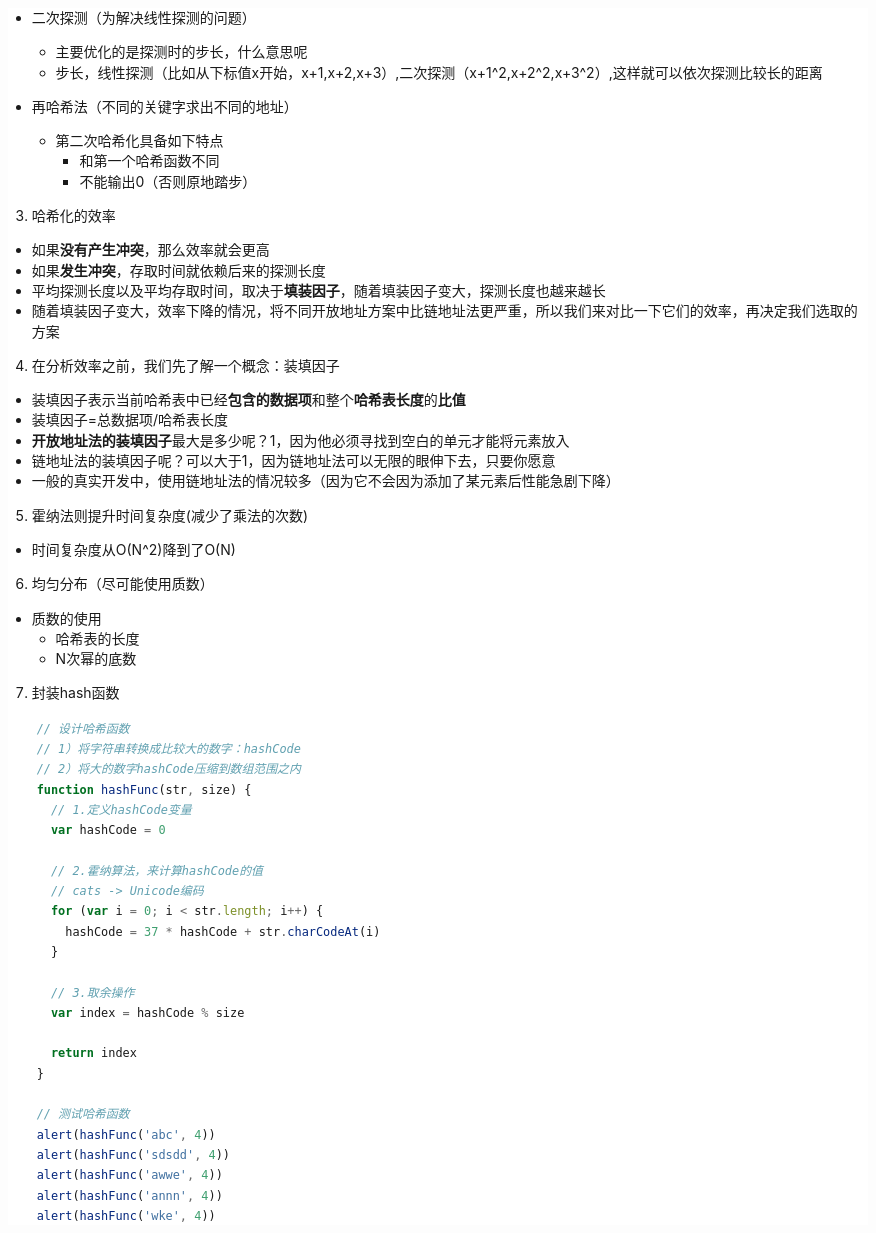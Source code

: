   * 二次探测（为解决线性探测的问题）

    * 主要优化的是探测时的步长，什么意思呢
    * 步长，线性探测（比如从下标值x开始，x+1,x+2,x+3）,二次探测（x+1^2,x+2^2,x+3^2）,这样就可以依次探测比较长的距离
    
  * 再哈希法（不同的关键字求出不同的地址）
    * 第二次哈希化具备如下特点
      * 和第一个哈希函数不同
      * 不能输出0（否则原地踏步）
  
3. 哈希化的效率

* 如果**没有产生冲突**，那么效率就会更高
* 如果**发生冲突**，存取时间就依赖后来的探测长度
* 平均探测长度以及平均存取时间，取决于**填装因子**，随着填装因子变大，探测长度也越来越长
* 随着填装因子变大，效率下降的情况，将不同开放地址方案中比链地址法更严重，所以我们来对比一下它们的效率，再决定我们选取的方案

4. 在分析效率之前，我们先了解一个概念：装填因子

* 装填因子表示当前哈希表中已经**包含的数据项**和整个**哈希表长度**的**比值**
* 装填因子=总数据项/哈希表长度
* **开放地址法的装填因子**最大是多少呢？1，因为他必须寻找到空白的单元才能将元素放入
* 链地址法的装填因子呢？可以大于1，因为链地址法可以无限的眼伸下去，只要你愿意
* 一般的真实开发中，使用链地址法的情况较多（因为它不会因为添加了某元素后性能急剧下降）

5. 霍纳法则提升时间复杂度(减少了乘法的次数)

* 时间复杂度从O(N^2)降到了O(N)

6. 均匀分布（尽可能使用质数）

* 质数的使用
  * 哈希表的长度
  * N次幂的底数

7. 封装hash函数

```javascript
    // 设计哈希函数
    // 1）将字符串转换成比较大的数字：hashCode
    // 2）将大的数字hashCode压缩到数组范围之内
    function hashFunc(str, size) {
      // 1.定义hashCode变量
      var hashCode = 0

      // 2.霍纳算法，来计算hashCode的值
      // cats -> Unicode编码
      for (var i = 0; i < str.length; i++) {
        hashCode = 37 * hashCode + str.charCodeAt(i)
      }

      // 3.取余操作
      var index = hashCode % size

      return index
    }

    // 测试哈希函数
    alert(hashFunc('abc', 4))
    alert(hashFunc('sdsdd', 4))
    alert(hashFunc('awwe', 4))
    alert(hashFunc('annn', 4))
    alert(hashFunc('wke', 4))
```
